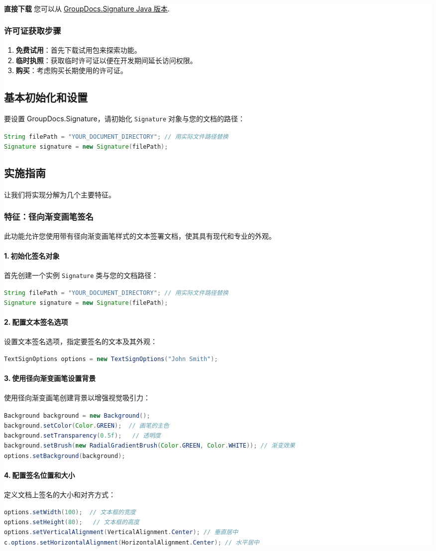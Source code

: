 **直接下载**
您可以从 [GroupDocs.Signature Java 版本](https://releases。groupdocs.com/signature/java/).

### 许可证获取步骤
1. **免费试用**：首先下载试用包来探索功能。
2. **临时执照**：获取临时许可证以便在开发期间延长访问权限。
3. **购买**：考虑购买长期使用的许可证。

## 基本初始化和设置
要设置 GroupDocs.Signature，请初始化 `Signature` 对象与您的文档的路径：
```java
String filePath = "YOUR_DOCUMENT_DIRECTORY"; // 用实际文件路径替换
Signature signature = new Signature(filePath);
```

## 实施指南
让我们将实现分解为几个主要特征。

### 特征：径向渐变画笔签名
此功能允许您使用带有径向渐变画笔样式的文本签署文档，使其具有现代和专业的外观。

#### 1. 初始化签名对象
首先创建一个实例 `Signature` 类与您的文档路径：
```java
String filePath = "YOUR_DOCUMENT_DIRECTORY"; // 用实际文件路径替换
Signature signature = new Signature(filePath);
```

#### 2. 配置文本签名选项
设置文本签名选项，指定要签名的文本及其外观：
```java
TextSignOptions options = new TextSignOptions("John Smith");
```

#### 3. 使用径向渐变画笔设置背景
使用径向渐变画笔创建背景以增强视觉吸引力：
```java
Background background = new Background();
background.setColor(Color.GREEN);  // 画笔的主色
background.setTransparency(0.5f);   // 透明度
background.setBrush(new RadialGradientBrush(Color.GREEN, Color.WHITE)); // 渐变效果
options.setBackground(background);
```

#### 4. 配置签名位置和大小
定义文档上签名的大小和对齐方式：
```java
options.setWidth(100);  // 文本框的宽度
options.setHeight(80);   // 文本框的高度
options.setVerticalAlignment(VerticalAlignment.Center); // 垂直居中
c.options.setHorizontalAlignment(HorizontalAlignment.Center); // 水平居中
```
